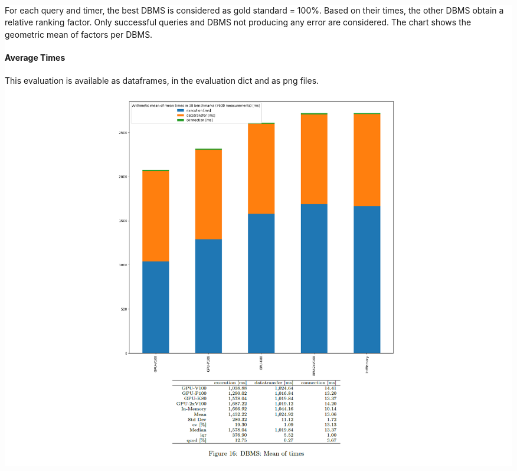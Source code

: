 For each query and timer, the best DBMS is considered as gold standard = 100%. Based on their times, the other DBMS obtain a relative ranking factor.
Only successful queries and DBMS not producing any error are considered.
The chart shows the geometric mean of factors per DBMS.

#### Average Times
This evaluation is available as dataframes, in the evaluation dict and as png files.

<p align="center">
<img src="https://raw.githubusercontent.com/Beuth-Erdelt/DBMS-Benchmarker/master/docs/sum_of_times.png" width="480">
</p>
